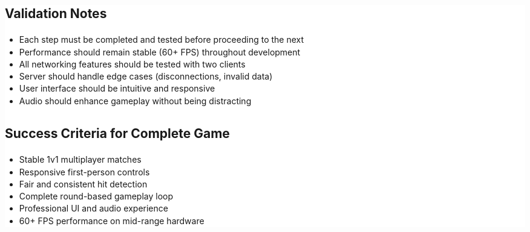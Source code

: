 
## Validation Notes
- Each step must be completed and tested before proceeding to the next
- Performance should remain stable (60+ FPS) throughout development
- All networking features should be tested with two clients
- Server should handle edge cases (disconnections, invalid data)
- User interface should be intuitive and responsive
- Audio should enhance gameplay without being distracting

## Success Criteria for Complete Game
- Stable 1v1 multiplayer matches
- Responsive first-person controls
- Fair and consistent hit detection
- Complete round-based gameplay loop
- Professional UI and audio experience
- 60+ FPS performance on mid-range hardware


